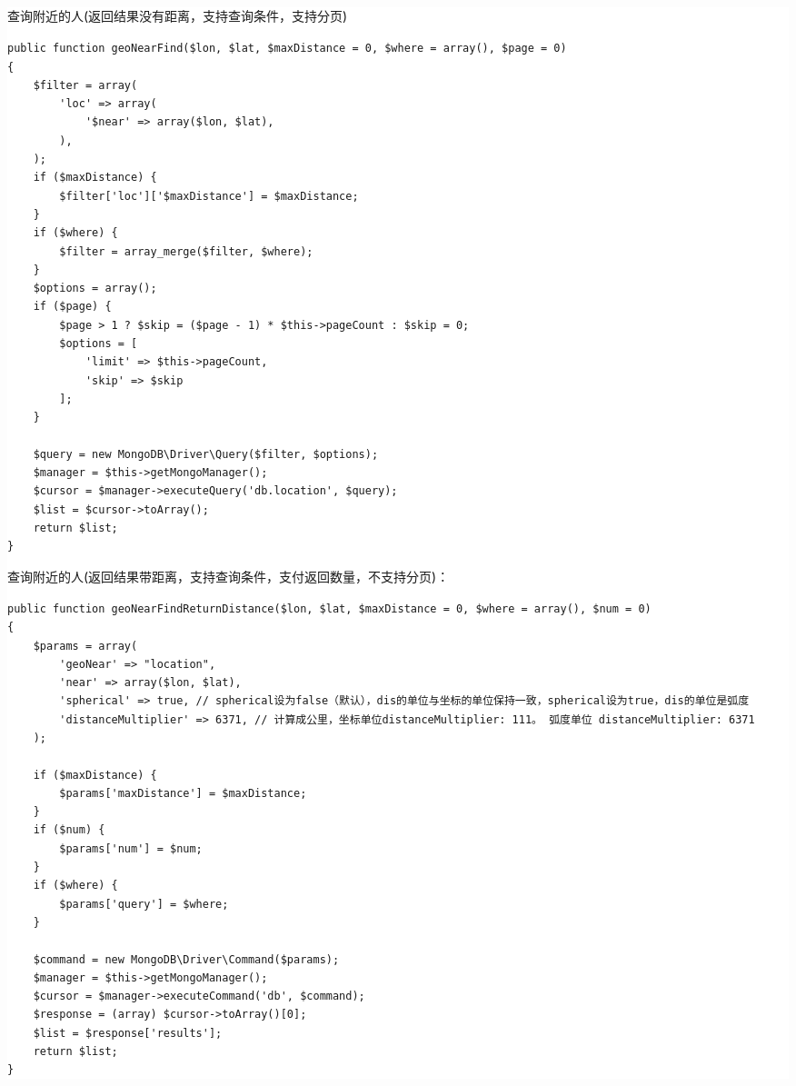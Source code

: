 查询附近的人(返回结果没有距离，支持查询条件，支持分页)

    public function geoNearFind($lon, $lat, $maxDistance = 0, $where = array(), $page = 0)
    {
        $filter = array(
            'loc' => array(
                '$near' => array($lon, $lat),
            ),
        );
        if ($maxDistance) {
            $filter['loc']['$maxDistance'] = $maxDistance;
        }
        if ($where) {
            $filter = array_merge($filter, $where);
        }
        $options = array();
        if ($page) {
            $page > 1 ? $skip = ($page - 1) * $this->pageCount : $skip = 0;
            $options = [
                'limit' => $this->pageCount,
                'skip' => $skip
            ];
        }
    
        $query = new MongoDB\Driver\Query($filter, $options);
        $manager = $this->getMongoManager();
        $cursor = $manager->executeQuery('db.location', $query);
        $list = $cursor->toArray();
        return $list;
    }

查询附近的人(返回结果带距离，支持查询条件，支付返回数量，不支持分页)：

    public function geoNearFindReturnDistance($lon, $lat, $maxDistance = 0, $where = array(), $num = 0)
    {
        $params = array(
            'geoNear' => "location",
            'near' => array($lon, $lat),
            'spherical' => true, // spherical设为false（默认），dis的单位与坐标的单位保持一致，spherical设为true，dis的单位是弧度
            'distanceMultiplier' => 6371, // 计算成公里，坐标单位distanceMultiplier: 111。 弧度单位 distanceMultiplier: 6371
        );
    
        if ($maxDistance) {
            $params['maxDistance'] = $maxDistance;
        }
        if ($num) {
            $params['num'] = $num;
        }
        if ($where) {
            $params['query'] = $where;
        }
    
        $command = new MongoDB\Driver\Command($params);
        $manager = $this->getMongoManager();
        $cursor = $manager->executeCommand('db', $command);
        $response = (array) $cursor->toArray()[0];
        $list = $response['results'];
        return $list;
    }


[0]: https://www.zhihu.com/people/li-hai-tao-83
[1]: http://www.zhihu.com/equation?tex=d%28x1%2Cy1%2Cx2%2Cy2%29%3Dr%2Aarccos%28sin%28x1%29%2Asin%28x2%29%2Bcos%28x1%29%2Acos%28x2%29%2Acos%28y1-y2%29%29
[2]: http://link.zhihu.com/?target=http%3A//www.cnblogs.com/chengyujia/archive/2013/01/13/2858484.html
[3]: http://link.zhihu.com/?target=https%3A//redis.io/commands/
[4]: http://link.zhihu.com/?target=https%3A//docs.mongodb.com/manual/tutorial/build-a-2d-index/
[5]: http://link.zhihu.com/?target=http%3A//pecl.php.net/package/redis
[6]: http://link.zhihu.com/?target=https%3A//packagist.org/packages/predis/predis
[7]: http://link.zhihu.com/?target=http%3A//pecl.php.net/package/mongo
[8]: http://link.zhihu.com/?target=http%3A//php.net/manual/zh/book.mongo.php
[9]: http://link.zhihu.com/?target=http%3A//pecl.php.net/package/mongodb
[10]: http://link.zhihu.com/?target=http%3A//php.net/manual/zh/book.mongodb.php
[11]: http://link.zhihu.com/?target=https%3A//github.com/Mr-litt/lbs